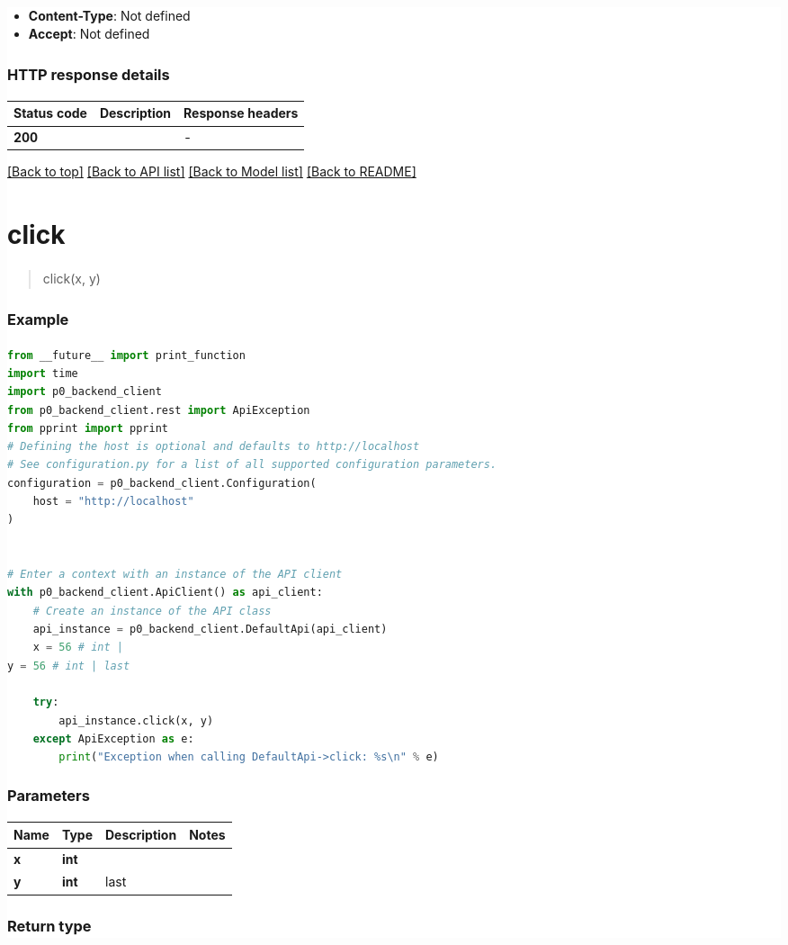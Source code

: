  - **Content-Type**: Not defined
 - **Accept**: Not defined

### HTTP response details
| Status code | Description | Response headers |
|-------------|-------------|------------------|
**200** |  |  -  |

[[Back to top]](#) [[Back to API list]](../README.md#documentation-for-api-endpoints) [[Back to Model list]](../README.md#documentation-for-models) [[Back to README]](../README.md)

# **click**
> click(x, y)



### Example

```python
from __future__ import print_function
import time
import p0_backend_client
from p0_backend_client.rest import ApiException
from pprint import pprint
# Defining the host is optional and defaults to http://localhost
# See configuration.py for a list of all supported configuration parameters.
configuration = p0_backend_client.Configuration(
    host = "http://localhost"
)


# Enter a context with an instance of the API client
with p0_backend_client.ApiClient() as api_client:
    # Create an instance of the API class
    api_instance = p0_backend_client.DefaultApi(api_client)
    x = 56 # int | 
y = 56 # int | last

    try:
        api_instance.click(x, y)
    except ApiException as e:
        print("Exception when calling DefaultApi->click: %s\n" % e)
```

### Parameters

Name | Type | Description  | Notes
------------- | ------------- | ------------- | -------------
 **x** | **int**|  | 
 **y** | **int**| last | 

### Return type
